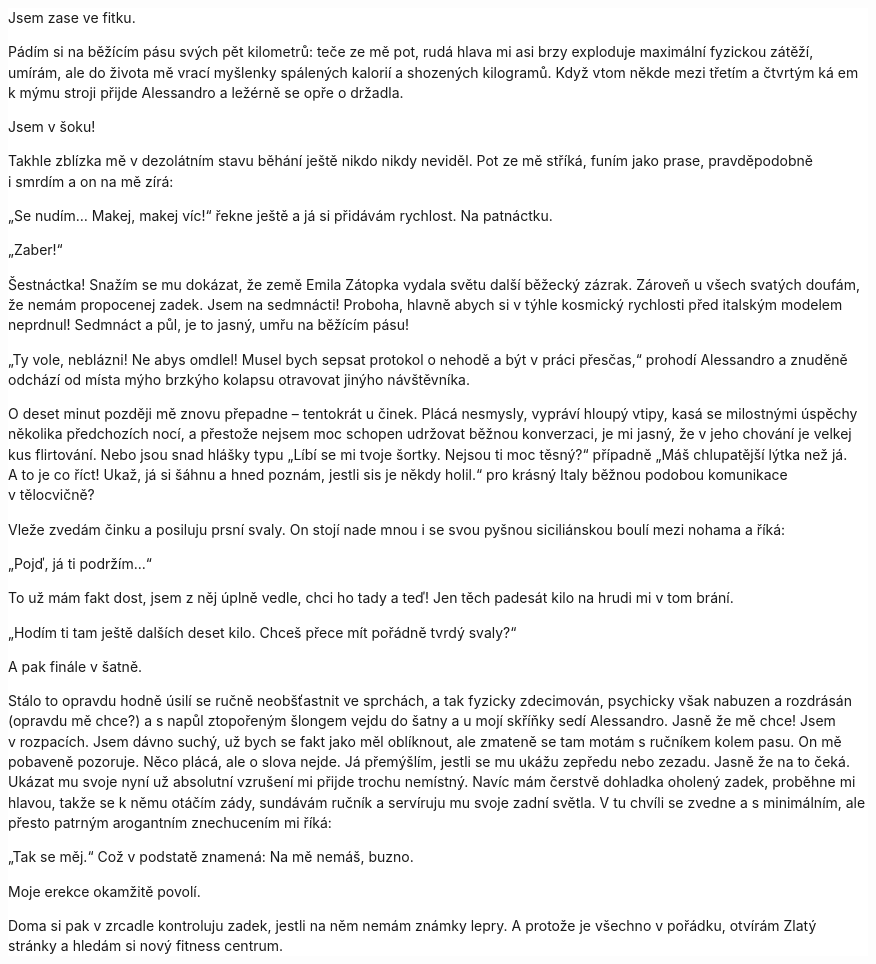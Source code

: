 Jsem zase ve fitku.

Pádím si na běžícím pásu svých pět kilometrů: teče ze mě pot, rudá hlava mi asi brzy exploduje maximální fyzickou zátěží, umírám, ale do života mě vrací myšlenky spálených kalorií a shozených kilogramů. Když vtom někde mezi třetím a čtvrtým ká em k mýmu stroji přijde Alessandro a ležérně se opře o držadla.

Jsem v šoku!

Takhle zblízka mě v dezolátním stavu běhání ještě nikdo nikdy neviděl. Pot ze mě stříká, funím jako prase, pravděpodobně i smrdím a on na mě zírá:

„Se nudím… Makej, makej víc!“ řekne ještě a já si přidávám rychlost. Na patnáctku.

„Zaber!“

Šestnáctka! Snažím se mu dokázat, že země Emila Zátopka vydala světu další běžecký zázrak. Zároveň u všech svatých doufám, že nemám propocenej zadek. Jsem na sedmnácti! Proboha, hlavně abych si v týhle kosmický rychlosti před italským modelem neprdnul! Sedmnáct a půl, je to jasný, umřu na běžícím pásu!

„Ty vole, neblázni! Ne abys omdlel! Musel bych sepsat protokol o nehodě a být v práci přesčas,“ prohodí Alessandro a znuděně odchází od místa mýho brzkýho kolapsu otravovat jinýho návštěvníka.

O deset minut později mě znovu přepadne – tentokrát u činek. Plácá nesmysly, vypráví hloupý vtipy, kasá se milostnými úspěchy několika předchozích nocí, a přestože nejsem moc schopen udržovat běžnou konverzaci, je mi jasný, že v jeho chování je velkej kus flirtování. Nebo jsou snad hlášky typu „Líbí se mi tvoje šortky. Nejsou ti moc těsný?“ případně „Máš chlupatější lýtka než já. A to je co říct! Ukaž, já si šáhnu a hned poznám, jestli sis je někdy holil.“ pro krásný Italy běžnou podobou komunikace v tělocvičně?

Vleže zvedám činku a posiluju prsní svaly. On stojí nade mnou i se svou pyšnou siciliánskou boulí mezi nohama a říká:

„Pojď, já ti podržím...“

To už mám fakt dost, jsem z něj úplně vedle, chci ho tady a teď! Jen těch padesát kilo na hrudi mi v tom brání.

„Hodím ti tam ještě dalších deset kilo. Chceš přece mít pořádně tvrdý svaly?“

A pak finále v šatně.

Stálo to opravdu hodně úsilí se ručně neobšťastnit ve sprchách, a tak fyzicky zdecimován, psychicky však nabuzen a rozdrásán (opravdu mě chce?) a s napůl ztopořeným šlongem vejdu do šatny a u mojí skříňky sedí Alessandro. Jasně že mě chce! Jsem v rozpacích. Jsem dávno suchý, už bych se fakt jako měl oblíknout, ale zmateně se tam motám s ručníkem kolem pasu. On mě pobaveně pozoruje. Něco plácá, ale o slova nejde. Já přemýšlím, jestli se mu ukážu zepředu nebo zezadu. Jasně že na to čeká. Ukázat mu svoje nyní už absolutní vzrušení mi přijde trochu nemístný. Navíc mám čerstvě dohladka oholený zadek, proběhne mi hlavou, takže se k němu otáčím zády, sundávám ručník a servíruju mu svoje zadní světla. V tu chvíli se zvedne a s minimálním, ale přesto patrným arogantním znechucením mi říká:

„Tak se měj.“ Což v podstatě znamená: Na mě nemáš, buzno.

Moje erekce okamžitě povolí.

Doma si pak v zrcadle kontroluju zadek, jestli na něm nemám známky lepry. A protože je všechno v pořádku, otvírám Zlatý stránky a hledám si nový fitness centrum.
